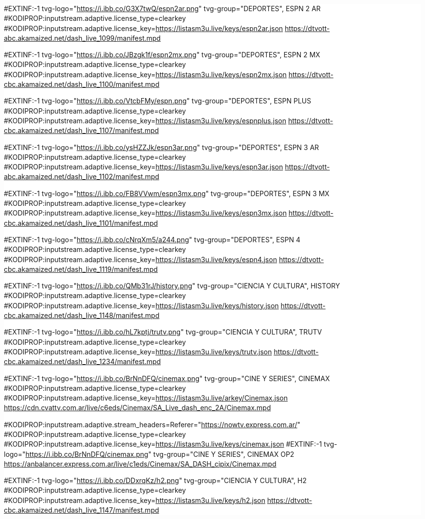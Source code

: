 #EXTINF:-1 tvg-logo="https://i.ibb.co/G3X7twQ/espn2ar.png" tvg-group="DEPORTES", ESPN 2 AR
#KODIPROP:inputstream.adaptive.license_type=clearkey
#KODIPROP:inputstream.adaptive.license_key=https://listasm3u.live/keys/espn2ar.json
https://dtvott-abc.akamaized.net/dash_live_1099/manifest.mpd

#EXTINF:-1 tvg-logo="https://i.ibb.co/JBzgk1f/espn2mx.png" tvg-group="DEPORTES", ESPN 2 MX
#KODIPROP:inputstream.adaptive.license_type=clearkey
#KODIPROP:inputstream.adaptive.license_key=https://listasm3u.live/keys/espn2mx.json
https://dtvott-cbc.akamaized.net/dash_live_1100/manifest.mpd

#EXTINF:-1 tvg-logo="https://i.ibb.co/VtcbFMy/espn.png" tvg-group="DEPORTES", ESPN PLUS
#KODIPROP:inputstream.adaptive.license_type=clearkey
#KODIPROP:inputstream.adaptive.license_key=https://listasm3u.live/keys/espnplus.json
https://dtvott-cbc.akamaized.net/dash_live_1107/manifest.mpd

#EXTINF:-1 tvg-logo="https://i.ibb.co/ysHZZJk/espn3ar.png" tvg-group="DEPORTES", ESPN 3 AR
#KODIPROP:inputstream.adaptive.license_type=clearkey
#KODIPROP:inputstream.adaptive.license_key=https://listasm3u.live/keys/espn3ar.json
https://dtvott-abc.akamaized.net/dash_live_1102/manifest.mpd

#EXTINF:-1 tvg-logo="https://i.ibb.co/FB8VVwm/espn3mx.png" tvg-group="DEPORTES", ESPN 3 MX
#KODIPROP:inputstream.adaptive.license_type=clearkey
#KODIPROP:inputstream.adaptive.license_key=https://listasm3u.live/keys/espn3mx.json
https://dtvott-cbc.akamaized.net/dash_live_1101/manifest.mpd

#EXTINF:-1 tvg-logo="https://i.ibb.co/cNrqXm5/a244.png" tvg-group="DEPORTES", ESPN 4
#KODIPROP:inputstream.adaptive.license_type=clearkey
#KODIPROP:inputstream.adaptive.license_key=https://listasm3u.live/keys/espn4.json
https://dtvott-cbc.akamaized.net/dash_live_1119/manifest.mpd

#EXTINF:-1 tvg-logo="https://i.ibb.co/QMb31rJ/history.png" tvg-group="CIENCIA Y CULTURA", HISTORY
#KODIPROP:inputstream.adaptive.license_type=clearkey
#KODIPROP:inputstream.adaptive.license_key=https://listasm3u.live/keys/history.json
https://dtvott-cbc.akamaized.net/dash_live_1148/manifest.mpd

#EXTINF:-1 tvg-logo="https://i.ibb.co/hL7kptj/trutv.png" tvg-group="CIENCIA Y CULTURA", TRUTV
#KODIPROP:inputstream.adaptive.license_type=clearkey
#KODIPROP:inputstream.adaptive.license_key=https://listasm3u.live/keys/trutv.json
https://dtvott-cbc.akamaized.net/dash_live_1234/manifest.mpd

#EXTINF:-1 tvg-logo="https://i.ibb.co/BrNnDFQ/cinemax.png" tvg-group="CINE Y SERIES", CINEMAX
#KODIPROP:inputstream.adaptive.license_type=clearkey
#KODIPROP:inputstream.adaptive.license_key=https://listasm3u.live/arkey/Cinemax.json
https://cdn.cvattv.com.ar/live/c6eds/Cinemax/SA_Live_dash_enc_2A/Cinemax.mpd

#KODIPROP:inputstream.adaptive.stream_headers=Referer="https://nowtv.express.com.ar/"
#KODIPROP:inputstream.adaptive.license_type=clearkey
#KODIPROP:inputstream.adaptive.license_key=https://listasm3u.live/keys/cinemax.json
#EXTINF:-1 tvg-logo="https://i.ibb.co/BrNnDFQ/cinemax.png" tvg-group="CINE Y SERIES", CINEMAX OP2
https://anbalancer.express.com.ar/live/c1eds/Cinemax/SA_DASH_cipix/Cinemax.mpd

#EXTINF:-1 tvg-logo="https://i.ibb.co/DDxrqKz/h2.png" tvg-group="CIENCIA Y CULTURA", H2
#KODIPROP:inputstream.adaptive.license_type=clearkey
#KODIPROP:inputstream.adaptive.license_key=https://listasm3u.live/keys/h2.json
https://dtvott-cbc.akamaized.net/dash_live_1147/manifest.mpd
